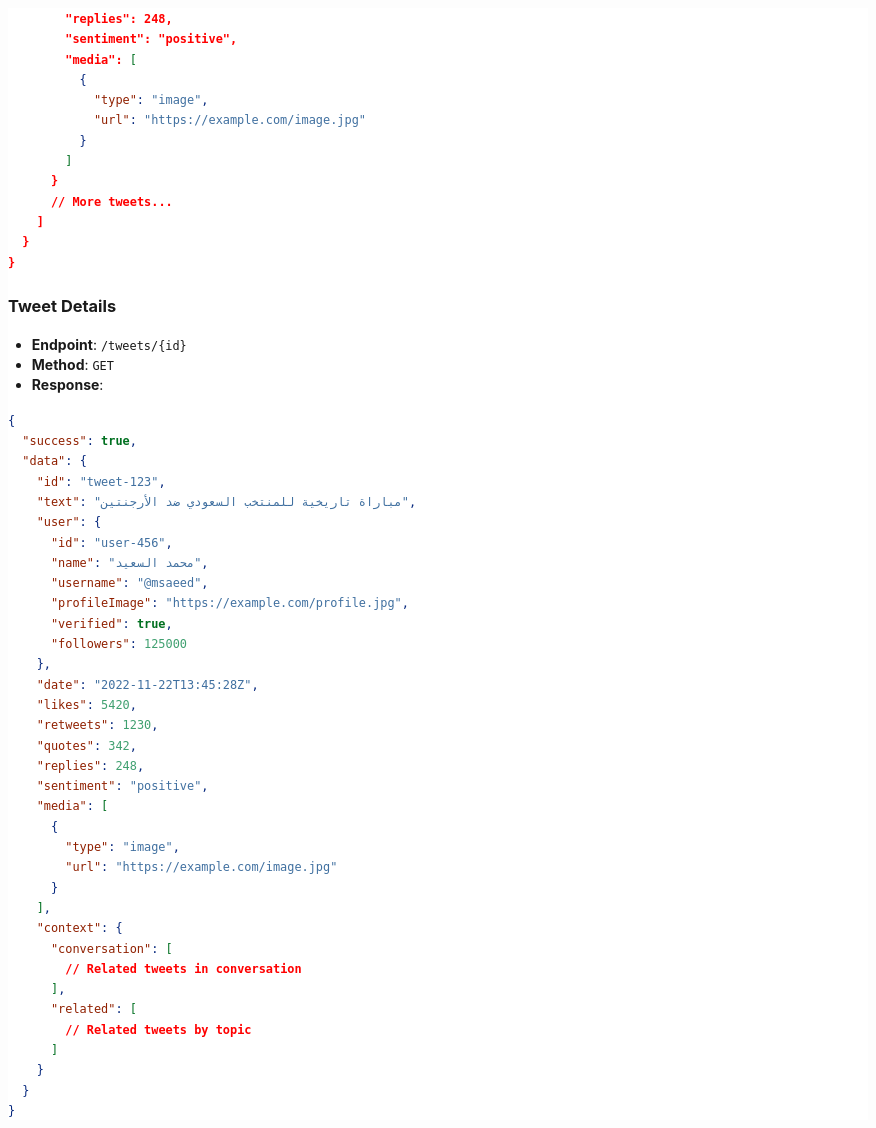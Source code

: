 ```json
        "replies": 248,
        "sentiment": "positive",
        "media": [
          {
            "type": "image",
            "url": "https://example.com/image.jpg"
          }
        ]
      }
      // More tweets...
    ]
  }
}
```

### Tweet Details
- **Endpoint**: `/tweets/{id}`
- **Method**: `GET`
- **Response**:
```json
{
  "success": true,
  "data": {
    "id": "tweet-123",
    "text": "مباراة تاريخية للمنتخب السعودي ضد الأرجنتين",
    "user": {
      "id": "user-456",
      "name": "محمد السعيد",
      "username": "@msaeed",
      "profileImage": "https://example.com/profile.jpg",
      "verified": true,
      "followers": 125000
    },
    "date": "2022-11-22T13:45:28Z",
    "likes": 5420,
    "retweets": 1230,
    "quotes": 342,
    "replies": 248,
    "sentiment": "positive",
    "media": [
      {
        "type": "image",
        "url": "https://example.com/image.jpg"
      }
    ],
    "context": {
      "conversation": [
        // Related tweets in conversation
      ],
      "related": [
        // Related tweets by topic
      ]
    }
  }
}
```
